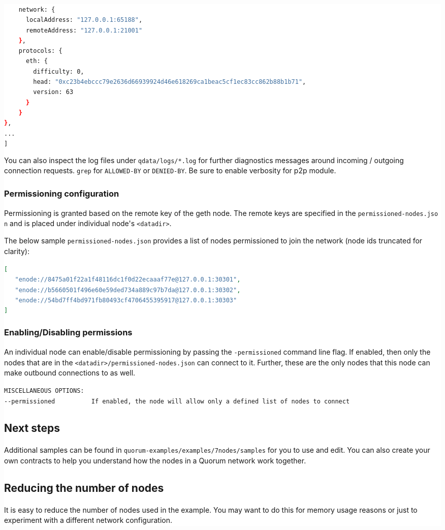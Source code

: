 ``` sh
    network: {
      localAddress: "127.0.0.1:65188",
      remoteAddress: "127.0.0.1:21001"
    },
    protocols: {
      eth: {
        difficulty: 0,
        head: "0xc23b4ebccc79e2636d66939924d46e618269ca1beac5cf1ec83cc862b88b1b71",
        version: 63
      }
    }
},
...
]
```

You can also inspect the log files under `qdata/logs/*.log` for further diagnostics messages around incoming / outgoing connection requests. `grep` for `ALLOWED-BY` or `DENIED-BY`. Be sure to enable verbosity for p2p module.

### Permissioning configuration

Permissioning is granted based on the remote key of the geth node. The remote keys are specified in the `permissioned-nodes.json` and is placed under individual node's `<datadir>`.

The below sample `permissioned-nodes.json` provides a list of nodes permissioned to join the network (node ids truncated for clarity):

``` json
[
   "enode://8475a01f22a1f48116dc1f0d22ecaaaf77e@127.0.0.1:30301",
   "enode://b5660501f496e60e59ded734a889c97b7da@127.0.0.1:30302",
   "enode://54bd7ff4bd971fb80493cf4706455395917@127.0.0.1:30303"
]
```

### Enabling/Disabling permissions

An individual node can enable/disable permissioning by passing the `-permissioned` command line flag. If enabled, then only the nodes that are in the `<datadir>/permissioned-nodes.json` can connect to it. Further, these are the only nodes that this node can make outbound connections to as well.

```
MISCELLANEOUS OPTIONS:
--permissioned          If enabled, the node will allow only a defined list of nodes to connect
```

## Next steps
Additional samples can be found in `quorum-examples/examples/7nodes/samples` for you to use and edit.  You can also create your own contracts to help you understand how the nodes in a Quorum network work together.

## Reducing the number of nodes 
It is easy to reduce the number of nodes used in the example.  You may want to do this for memory usage reasons or just to experiment with a different network configuration.
